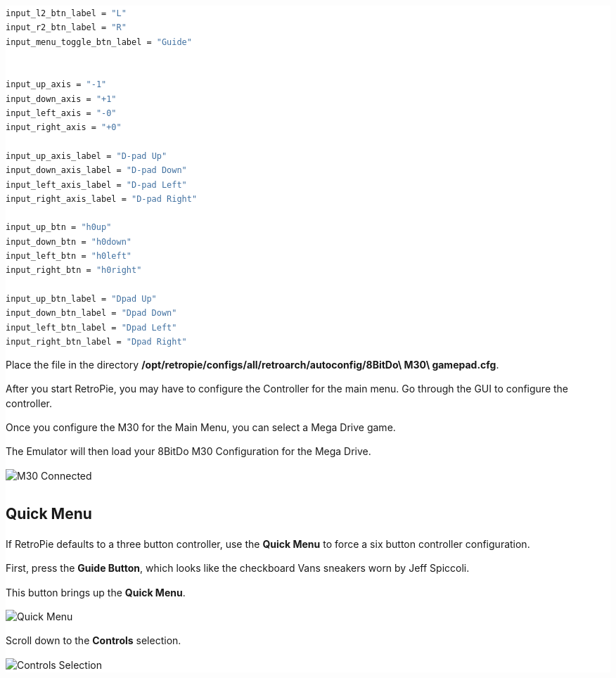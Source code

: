 ```bash
input_l2_btn_label = "L"
input_r2_btn_label = "R"
input_menu_toggle_btn_label = "Guide"


input_up_axis = "-1"
input_down_axis = "+1"
input_left_axis = "-0"
input_right_axis = "+0"

input_up_axis_label = "D-pad Up"
input_down_axis_label = "D-pad Down"
input_left_axis_label = "D-pad Left"
input_right_axis_label = "D-pad Right"

input_up_btn = "h0up"
input_down_btn = "h0down"
input_left_btn = "h0left"
input_right_btn = "h0right"

input_up_btn_label = "Dpad Up"
input_down_btn_label = "Dpad Down"
input_left_btn_label = "Dpad Left"
input_right_btn_label = "Dpad Right"
```

Place the file in the directory **/opt/retropie/configs/all/retroarch/autoconfig/8BitDo\ M30\ gamepad.cfg**.

After you start RetroPie, you may have to configure the Controller for the main menu.  Go through the GUI to configure the controller.

Once you configure the M30 for the Main Menu, you can select a Mega Drive game.

The Emulator will then load your 8BitDo M30 Configuration for the Mega Drive.

![M30 Connected]({filename}/images/M30_Linux/06_M30_Connected.png)

## Quick Menu
If RetroPie defaults to a three button controller, use the **Quick Menu** to force a six button controller configuration. 

First, press the **Guide Button**, which looks like the checkboard Vans sneakers worn by Jeff Spiccoli.

This button brings up the **Quick Menu**.

![Quick Menu]({filename}/images/M30_Linux/08_Quick_Menu.png)

Scroll down to the **Controls** selection.

![Controls Selection]({filename}/images/M30_Linux/09_Controls_Selection.png)

